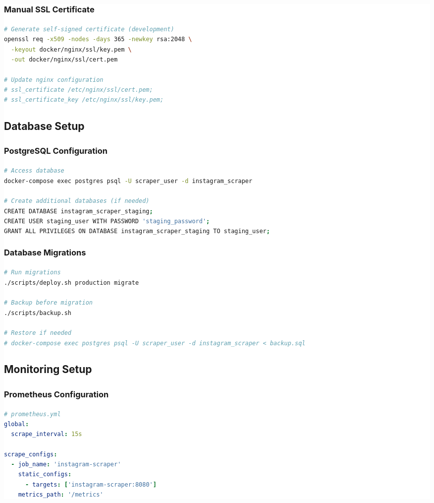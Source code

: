 ### Manual SSL Certificate

```bash
# Generate self-signed certificate (development)
openssl req -x509 -nodes -days 365 -newkey rsa:2048 \
  -keyout docker/nginx/ssl/key.pem \
  -out docker/nginx/ssl/cert.pem

# Update nginx configuration
# ssl_certificate /etc/nginx/ssl/cert.pem;
# ssl_certificate_key /etc/nginx/ssl/key.pem;
```

## Database Setup

### PostgreSQL Configuration

```bash
# Access database
docker-compose exec postgres psql -U scraper_user -d instagram_scraper

# Create additional databases (if needed)
CREATE DATABASE instagram_scraper_staging;
CREATE USER staging_user WITH PASSWORD 'staging_password';
GRANT ALL PRIVILEGES ON DATABASE instagram_scraper_staging TO staging_user;
```

### Database Migrations

```bash
# Run migrations
./scripts/deploy.sh production migrate

# Backup before migration
./scripts/backup.sh

# Restore if needed
# docker-compose exec postgres psql -U scraper_user -d instagram_scraper < backup.sql
```

## Monitoring Setup

### Prometheus Configuration

```yaml
# prometheus.yml
global:
  scrape_interval: 15s

scrape_configs:
  - job_name: 'instagram-scraper'
    static_configs:
      - targets: ['instagram-scraper:8080']
    metrics_path: '/metrics'
```
